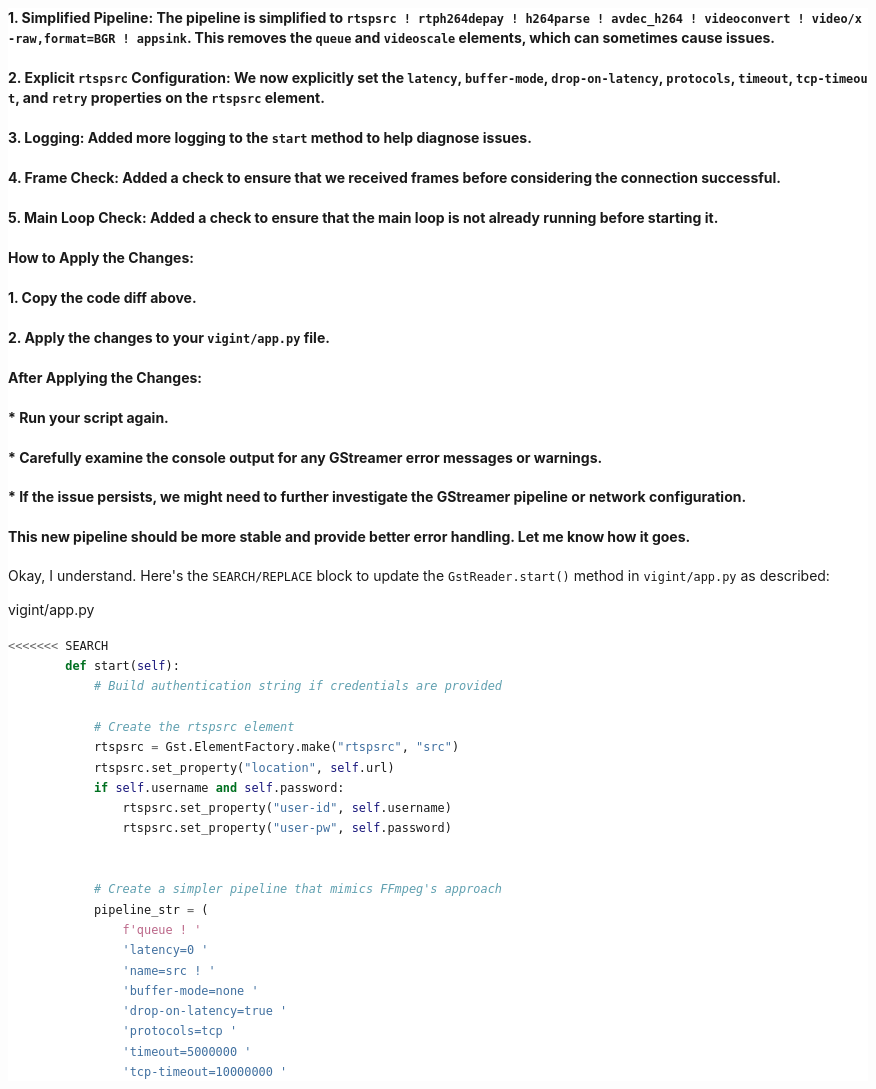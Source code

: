 #### 1.  **Simplified Pipeline:** The pipeline is simplified to `rtspsrc ! rtph264depay ! h264parse ! avdec_h264 ! videoconvert ! video/x-raw,format=BGR ! appsink`. This removes the `queue` and `videoscale` elements, which can sometimes cause issues.  
#### 2.  **Explicit `rtspsrc` Configuration:** We now explicitly set the `latency`, `buffer-mode`, `drop-on-latency`, `protocols`, `timeout`, `tcp-timeout`, and `retry` properties on the `rtspsrc` element.  
#### 3.  **Logging:** Added more logging to the `start` method to help diagnose issues.  
#### 4.  **Frame Check:** Added a check to ensure that we received frames before considering the connection successful.  
#### 5.  **Main Loop Check:** Added a check to ensure that the main loop is not already running before starting it.  
####   
#### **How to Apply the Changes:**  
####   
#### 1.  Copy the code diff above.  
#### 2.  Apply the changes to your `vigint/app.py` file.  
####   
#### **After Applying the Changes:**  
####   
#### *   Run your script again.  
#### *   Carefully examine the console output for any GStreamer error messages or warnings.  
#### *   If the issue persists, we might need to further investigate the GStreamer pipeline or network configuration.  
####   
#### This new pipeline should be more stable and provide better error handling. Let me know how it goes.  

Okay, I understand. Here's the `SEARCH/REPLACE` block to update the `GstReader.start()` method in `vigint/app.py` as described:

vigint/app.py
```python
<<<<<<< SEARCH
        def start(self):
            # Build authentication string if credentials are provided
            
            # Create the rtspsrc element
            rtspsrc = Gst.ElementFactory.make("rtspsrc", "src")
            rtspsrc.set_property("location", self.url)
            if self.username and self.password:
                rtspsrc.set_property("user-id", self.username)
                rtspsrc.set_property("user-pw", self.password)
            
            
            # Create a simpler pipeline that mimics FFmpeg's approach
            pipeline_str = (
                f'queue ! '
                'latency=0 '
                'name=src ! '
                'buffer-mode=none '
                'drop-on-latency=true '
                'protocols=tcp '
                'timeout=5000000 '
                'tcp-timeout=10000000 '
```
